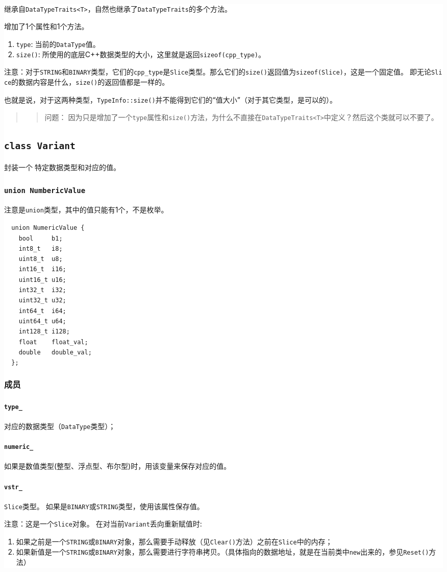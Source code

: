 继承自`DataTypeTraits<T>`，自然也继承了`DataTypeTraits`的多个方法。

增加了1个属性和1个方法。

1. `type`: 当前的`DataType`值。
2. `size()`: 所使用的底层C++数据类型的大小，这里就是返回`sizeof(cpp_type)`。 

注意：对于`STRING`和`BINARY`类型，它们的`cpp_type`是`Slice`类型。那么它们的`size()`返回值为`sizeof(Slice)`，这是一个固定值。
即无论`Slice`的数据内容是什么，`size()`的返回值都是一样的。

也就是说，对于这两种类型，`TypeInfo::size()`并不能得到它们的“值大小”（对于其它类型，是可以的）。

>> 问题： 因为只是增加了一个`type`属性和`size()`方法，为什么不直接在`DataTypeTraits<T>`中定义？然后这个类就可以不要了。

## `class Variant`

封装一个 特定数据类型和对应的值。

### `union NumbericValue`

注意是`union`类型，其中的值只能有1个，不是枚举。

```
  union NumericValue {
    bool     b1;
    int8_t   i8;
    uint8_t  u8;
    int16_t  i16;
    uint16_t u16;
    int32_t  i32;
    uint32_t u32;
    int64_t  i64;
    uint64_t u64;
    int128_t i128;
    float    float_val;
    double   double_val;
  };
```

### 成员

#### `type_`

对应的数据类型（`DataType`类型）；

#### `numeric_`

如果是数值类型(整型、浮点型、布尔型)时，用该变量来保存对应的值。

#### `vstr_`

`Slice`类型。 如果是`BINARY`或`STRING`类型，使用该属性保存值。

注意：这是一个`Slice`对象。 在对当前`Variant`丢向重新赋值时:
1. 如果之前是一个`STRING`或`BINARY`对象，那么需要手动释放（见`Clear()`方法）之前在`Slice`中的内存；
2. 如果新值是一个`STRING`或`BINARY`对象，那么需要进行字符串拷贝。（具体指向的数据地址，就是在当前类中`new`出来的，参见`Reset()`方法）
